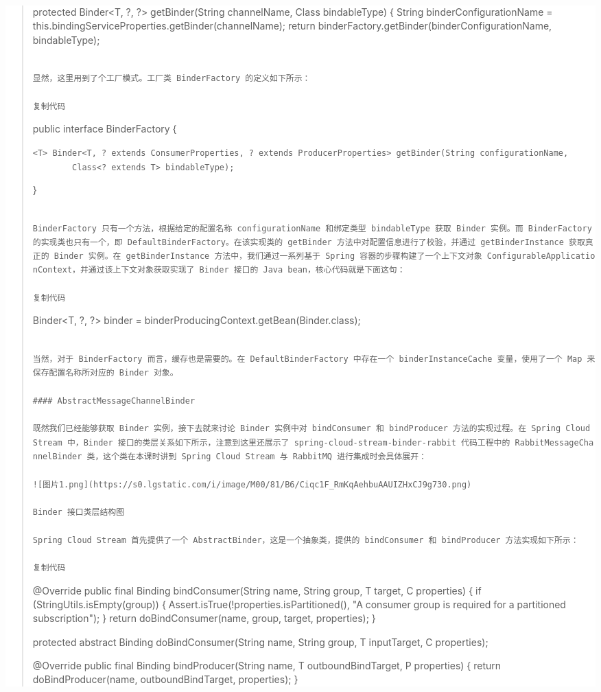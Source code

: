 > protected <T> Binder<T, ?, ?> getBinder(String channelName, Class<T> bindableType) {
>         String binderConfigurationName = this.bindingServiceProperties.getBinder(channelName);
>         return binderFactory.getBinder(binderConfigurationName, bindableType);
> ```
>
> 显然，这里用到了个工厂模式。工厂类 BinderFactory 的定义如下所示：
>
> 复制代码
>
> ```
> public interface BinderFactory {
>  
>     <T> Binder<T, ? extends ConsumerProperties, ? extends ProducerProperties> getBinder(String configurationName,
>             Class<? extends T> bindableType);
> }
> ```
>
> BinderFactory 只有一个方法，根据给定的配置名称 configurationName 和绑定类型 bindableType 获取 Binder 实例。而 BinderFactory 的实现类也只有一个，即 DefaultBinderFactory。在该实现类的 getBinder 方法中对配置信息进行了校验，并通过 getBinderInstance 获取真正的 Binder 实例。在 getBinderInstance 方法中，我们通过一系列基于 Spring 容器的步骤构建了一个上下文对象 ConfigurableApplicationContext，并通过该上下文对象获取实现了 Binder 接口的 Java bean，核心代码就是下面这句：
>
> 复制代码
>
> ```
> Binder<T, ?, ?> binder = binderProducingContext.getBean(Binder.class);
> ```
>
> 当然，对于 BinderFactory 而言，缓存也是需要的。在 DefaultBinderFactory 中存在一个 binderInstanceCache 变量，使用了一个 Map 来保存配置名称所对应的 Binder 对象。
>
> #### AbstractMessageChannelBinder
>
> 既然我们已经能够获取 Binder 实例，接下去就来讨论 Binder 实例中对 bindConsumer 和 bindProducer 方法的实现过程。在 Spring Cloud Stream 中，Binder 接口的类层关系如下所示，注意到这里还展示了 spring-cloud-stream-binder-rabbit 代码工程中的 RabbitMessageChannelBinder 类，这个类在本课时讲到 Spring Cloud Stream 与 RabbitMQ 进行集成时会具体展开：
>
> ![图片1.png](https://s0.lgstatic.com/i/image/M00/81/B6/Ciqc1F_RmKqAehbuAAUIZHxCJ9g730.png)
>
> Binder 接口类层结构图
>
> Spring Cloud Stream 首先提供了一个 AbstractBinder，这是一个抽象类，提供的 bindConsumer 和 bindProducer 方法实现如下所示：
>
> 复制代码
>
> ```
> @Override
> public final Binding<T> bindConsumer(String name, String group, T target, C properties) {
>         if (StringUtils.isEmpty(group)) {
>             Assert.isTrue(!properties.isPartitioned(), "A consumer group is required for a partitioned subscription");
>         }
>         return doBindConsumer(name, group, target, properties);
> }
>  
> protected abstract Binding<T> doBindConsumer(String name, String group, T inputTarget, C properties);
>  
> @Override
> public final Binding<T> bindProducer(String name, T outboundBindTarget, P properties) {
>         return doBindProducer(name, outboundBindTarget, properties);
> }
>  